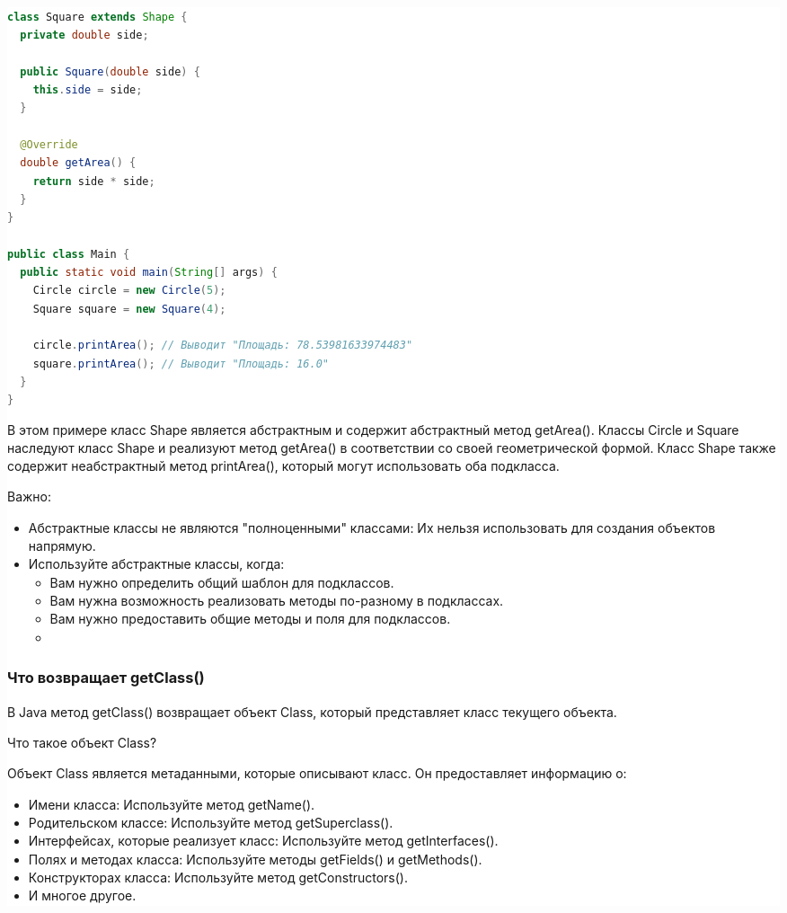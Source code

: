 ```java
class Square extends Shape {
  private double side;

  public Square(double side) {
    this.side = side;
  }

  @Override
  double getArea() {
    return side * side;
  }
}

public class Main {
  public static void main(String[] args) {
    Circle circle = new Circle(5);
    Square square = new Square(4);

    circle.printArea(); // Выводит "Площадь: 78.53981633974483"
    square.printArea(); // Выводит "Площадь: 16.0"
  }
}
```
В этом примере класс Shape является абстрактным и содержит абстрактный метод getArea(). Классы Circle и Square наследуют класс Shape и реализуют метод getArea()  в соответствии со своей геометрической формой. Класс Shape также содержит неабстрактный метод printArea(), который могут использовать оба подкласса.

Важно:

* Абстрактные классы не являются "полноценными" классами:  Их нельзя использовать для создания объектов напрямую.
* Используйте абстрактные классы, когда:
    * Вам нужно определить общий шаблон для подклассов.
    * Вам нужна возможность реализовать методы по-разному в подклассах.
    * Вам нужно предоставить общие методы и поля для подклассов.
    * 



### Что возвращает getClass()

В Java метод getClass() возвращает объект Class, который представляет класс текущего объекта.

Что такое объект Class?

Объект Class является метаданными, которые описывают класс. Он предоставляет информацию о:

* Имени класса: Используйте метод getName().
* Родительском классе: Используйте метод getSuperclass().
* Интерфейсах, которые реализует класс: Используйте метод getInterfaces().
* Полях и методах класса: Используйте методы getFields() и getMethods().
* Конструкторах класса: Используйте метод getConstructors().
* И многое другое.
